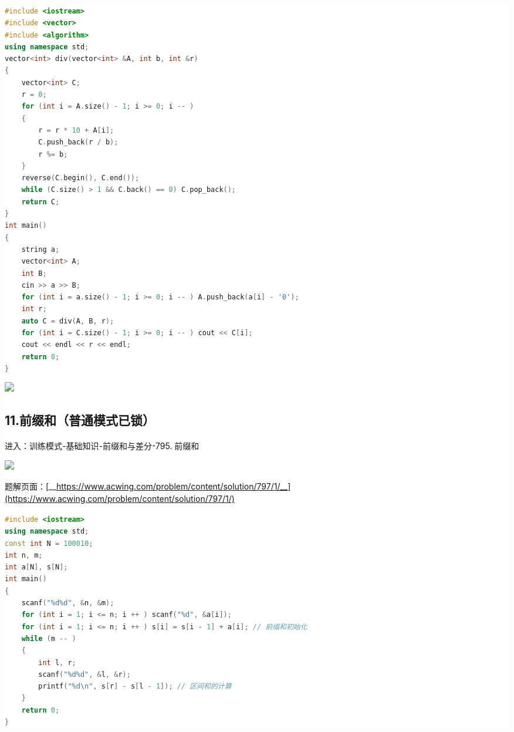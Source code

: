 ```cpp
#include <iostream>
#include <vector>
#include <algorithm>
using namespace std;
vector<int> div(vector<int> &A, int b, int &r)
{
    vector<int> C;
    r = 0;
    for (int i = A.size() - 1; i >= 0; i -- )
    {
        r = r * 10 + A[i];
        C.push_back(r / b);
        r %= b;
    }
    reverse(C.begin(), C.end());
    while (C.size() > 1 && C.back() == 0) C.pop_back();
    return C;
}
int main()
{
    string a;
    vector<int> A;
    int B;
    cin >> a >> B;
    for (int i = a.size() - 1; i >= 0; i -- ) A.push_back(a[i] - '0');
    int r;
    auto C = div(A, B, r);
    for (int i = C.size() - 1; i >= 0; i -- ) cout << C[i];
    cout << endl << r << endl;
    return 0;
}
```

![](https://tcs.teambition.net/storage/311z8c3c7e6aff49fe921b92928ac3f514b8?Signature=eyJhbGciOiJIUzI1NiIsInR5cCI6IkpXVCJ9.eyJBcHBJRCI6IjU5Mzc3MGZmODM5NjMyMDAyZTAzNThmMSIsIl9hcHBJZCI6IjU5Mzc3MGZmODM5NjMyMDAyZTAzNThmMSIsIl9vcmdhbml6YXRpb25JZCI6IiIsImV4cCI6MTYwNzY3NTA2OSwiaWF0IjoxNjA3MDcwMjY5LCJyZXNvdXJjZSI6Ii9zdG9yYWdlLzMxMXo4YzNjN2U2YWZmNDlmZTkyMWI5MjkyOGFjM2Y1MTRiOCJ9.AoTKWzm9PrkVYo93YH7-EQNE6kSqDml3D7Daa53tNVc&download=image.png "")

## 11.前缀和（普通模式已锁）

进入：训练模式-基础知识-前缀和与差分-795. 前缀和

![](https://tcs.teambition.net/storage/311z3747dfb465a179f3a7e2a87fa1902764?Signature=eyJhbGciOiJIUzI1NiIsInR5cCI6IkpXVCJ9.eyJBcHBJRCI6IjU5Mzc3MGZmODM5NjMyMDAyZTAzNThmMSIsIl9hcHBJZCI6IjU5Mzc3MGZmODM5NjMyMDAyZTAzNThmMSIsIl9vcmdhbml6YXRpb25JZCI6IiIsImV4cCI6MTYwNzY3NTA2OSwiaWF0IjoxNjA3MDcwMjY5LCJyZXNvdXJjZSI6Ii9zdG9yYWdlLzMxMXozNzQ3ZGZiNDY1YTE3OWYzYTdlMmE4N2ZhMTkwMjc2NCJ9.cpbaJVoXobZYldUZkIUIMspfGWtcq5YU2MjZfuykIJQ&download=image.png "")

题解页面：[__https://www.acwing.com/problem/content/solution/797/1/__](https://www.acwing.com/problem/content/solution/797/1/)

```cpp
#include <iostream>
using namespace std;
const int N = 100010;
int n, m;
int a[N], s[N];
int main()
{
    scanf("%d%d", &n, &m);
    for (int i = 1; i <= n; i ++ ) scanf("%d", &a[i]);
    for (int i = 1; i <= n; i ++ ) s[i] = s[i - 1] + a[i]; // 前缀和初始化
    while (m -- )
    {
        int l, r;
        scanf("%d%d", &l, &r);
        printf("%d\n", s[r] - s[l - 1]); // 区间和的计算
    }
    return 0;
}
```